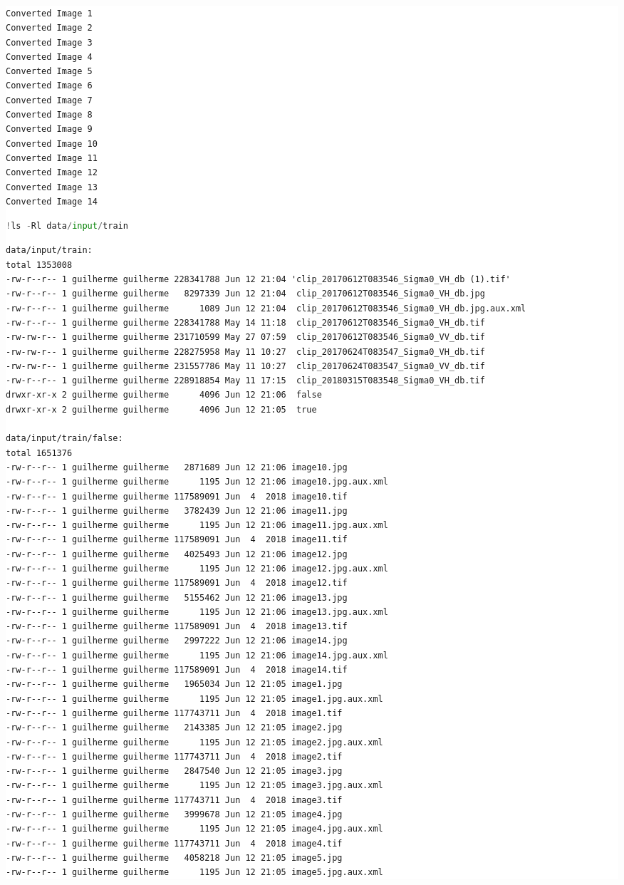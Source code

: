     Converted Image 1
    Converted Image 2
    Converted Image 3
    Converted Image 4
    Converted Image 5
    Converted Image 6
    Converted Image 7
    Converted Image 8
    Converted Image 9
    Converted Image 10
    Converted Image 11
    Converted Image 12
    Converted Image 13
    Converted Image 14



```python
!ls -Rl data/input/train
```

    data/input/train:
    total 1353008
    -rw-r--r-- 1 guilherme guilherme 228341788 Jun 12 21:04 'clip_20170612T083546_Sigma0_VH_db (1).tif'
    -rw-r--r-- 1 guilherme guilherme   8297339 Jun 12 21:04  clip_20170612T083546_Sigma0_VH_db.jpg
    -rw-r--r-- 1 guilherme guilherme      1089 Jun 12 21:04  clip_20170612T083546_Sigma0_VH_db.jpg.aux.xml
    -rw-r--r-- 1 guilherme guilherme 228341788 May 14 11:18  clip_20170612T083546_Sigma0_VH_db.tif
    -rw-rw-r-- 1 guilherme guilherme 231710599 May 27 07:59  clip_20170612T083546_Sigma0_VV_db.tif
    -rw-rw-r-- 1 guilherme guilherme 228275958 May 11 10:27  clip_20170624T083547_Sigma0_VH_db.tif
    -rw-rw-r-- 1 guilherme guilherme 231557786 May 11 10:27  clip_20170624T083547_Sigma0_VV_db.tif
    -rw-r--r-- 1 guilherme guilherme 228918854 May 11 17:15  clip_20180315T083548_Sigma0_VH_db.tif
    drwxr-xr-x 2 guilherme guilherme      4096 Jun 12 21:06  false
    drwxr-xr-x 2 guilherme guilherme      4096 Jun 12 21:05  true

    data/input/train/false:
    total 1651376
    -rw-r--r-- 1 guilherme guilherme   2871689 Jun 12 21:06 image10.jpg
    -rw-r--r-- 1 guilherme guilherme      1195 Jun 12 21:06 image10.jpg.aux.xml
    -rw-r--r-- 1 guilherme guilherme 117589091 Jun  4  2018 image10.tif
    -rw-r--r-- 1 guilherme guilherme   3782439 Jun 12 21:06 image11.jpg
    -rw-r--r-- 1 guilherme guilherme      1195 Jun 12 21:06 image11.jpg.aux.xml
    -rw-r--r-- 1 guilherme guilherme 117589091 Jun  4  2018 image11.tif
    -rw-r--r-- 1 guilherme guilherme   4025493 Jun 12 21:06 image12.jpg
    -rw-r--r-- 1 guilherme guilherme      1195 Jun 12 21:06 image12.jpg.aux.xml
    -rw-r--r-- 1 guilherme guilherme 117589091 Jun  4  2018 image12.tif
    -rw-r--r-- 1 guilherme guilherme   5155462 Jun 12 21:06 image13.jpg
    -rw-r--r-- 1 guilherme guilherme      1195 Jun 12 21:06 image13.jpg.aux.xml
    -rw-r--r-- 1 guilherme guilherme 117589091 Jun  4  2018 image13.tif
    -rw-r--r-- 1 guilherme guilherme   2997222 Jun 12 21:06 image14.jpg
    -rw-r--r-- 1 guilherme guilherme      1195 Jun 12 21:06 image14.jpg.aux.xml
    -rw-r--r-- 1 guilherme guilherme 117589091 Jun  4  2018 image14.tif
    -rw-r--r-- 1 guilherme guilherme   1965034 Jun 12 21:05 image1.jpg
    -rw-r--r-- 1 guilherme guilherme      1195 Jun 12 21:05 image1.jpg.aux.xml
    -rw-r--r-- 1 guilherme guilherme 117743711 Jun  4  2018 image1.tif
    -rw-r--r-- 1 guilherme guilherme   2143385 Jun 12 21:05 image2.jpg
    -rw-r--r-- 1 guilherme guilherme      1195 Jun 12 21:05 image2.jpg.aux.xml
    -rw-r--r-- 1 guilherme guilherme 117743711 Jun  4  2018 image2.tif
    -rw-r--r-- 1 guilherme guilherme   2847540 Jun 12 21:05 image3.jpg
    -rw-r--r-- 1 guilherme guilherme      1195 Jun 12 21:05 image3.jpg.aux.xml
    -rw-r--r-- 1 guilherme guilherme 117743711 Jun  4  2018 image3.tif
    -rw-r--r-- 1 guilherme guilherme   3999678 Jun 12 21:05 image4.jpg
    -rw-r--r-- 1 guilherme guilherme      1195 Jun 12 21:05 image4.jpg.aux.xml
    -rw-r--r-- 1 guilherme guilherme 117743711 Jun  4  2018 image4.tif
    -rw-r--r-- 1 guilherme guilherme   4058218 Jun 12 21:05 image5.jpg
    -rw-r--r-- 1 guilherme guilherme      1195 Jun 12 21:05 image5.jpg.aux.xml